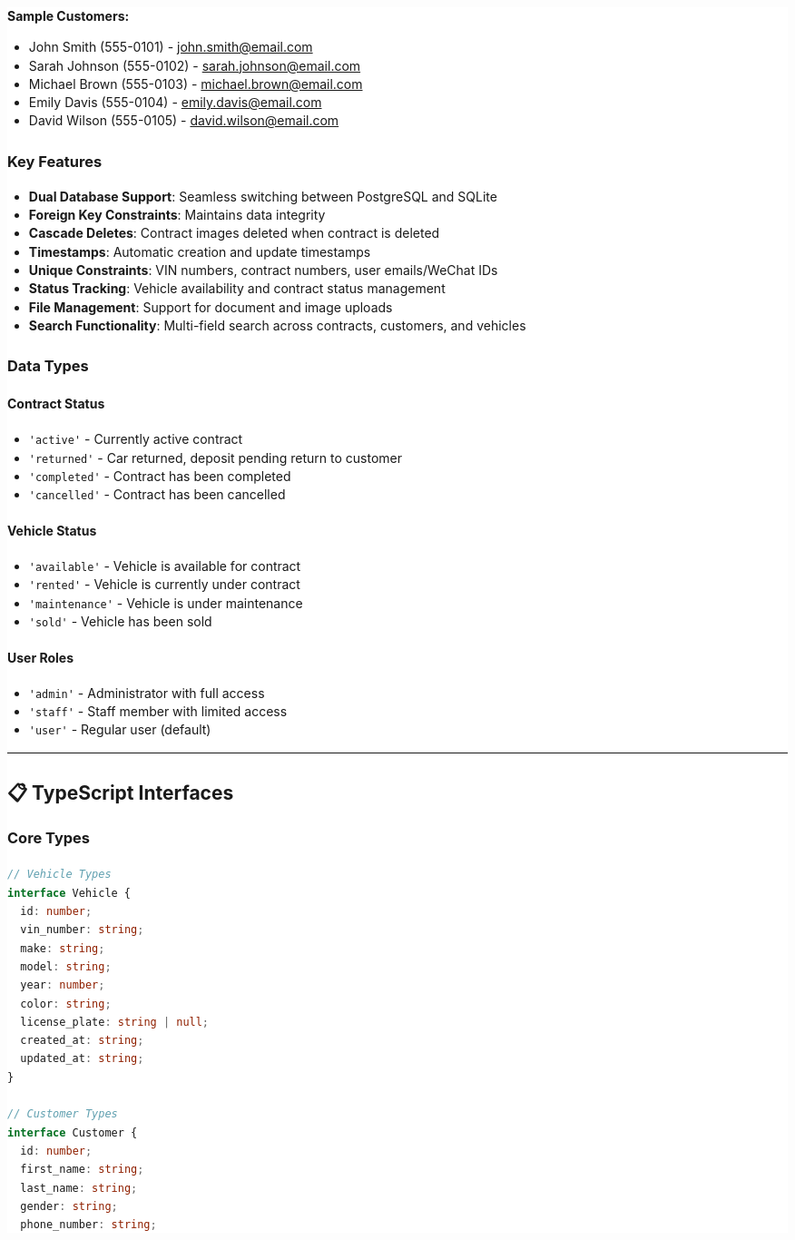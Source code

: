 **Sample Customers:**
- John Smith (555-0101) - john.smith@email.com
- Sarah Johnson (555-0102) - sarah.johnson@email.com
- Michael Brown (555-0103) - michael.brown@email.com
- Emily Davis (555-0104) - emily.davis@email.com
- David Wilson (555-0105) - david.wilson@email.com

### **Key Features**

- **Dual Database Support**: Seamless switching between PostgreSQL and SQLite
- **Foreign Key Constraints**: Maintains data integrity
- **Cascade Deletes**: Contract images deleted when contract is deleted
- **Timestamps**: Automatic creation and update timestamps
- **Unique Constraints**: VIN numbers, contract numbers, user emails/WeChat IDs
- **Status Tracking**: Vehicle availability and contract status management
- **File Management**: Support for document and image uploads
- **Search Functionality**: Multi-field search across contracts, customers, and vehicles

### **Data Types**

#### **Contract Status**
- `'active'` - Currently active contract
- `'returned'` - Car returned, deposit pending return to customer
- `'completed'` - Contract has been completed
- `'cancelled'` - Contract has been cancelled

#### **Vehicle Status**
- `'available'` - Vehicle is available for contract
- `'rented'` - Vehicle is currently under contract
- `'maintenance'` - Vehicle is under maintenance
- `'sold'` - Vehicle has been sold

#### **User Roles**
- `'admin'` - Administrator with full access
- `'staff'` - Staff member with limited access
- `'user'` - Regular user (default)

---

## 📋 TypeScript Interfaces

### **Core Types**

```typescript
// Vehicle Types
interface Vehicle {
  id: number;
  vin_number: string;
  make: string;
  model: string;
  year: number;
  color: string;
  license_plate: string | null;
  created_at: string;
  updated_at: string;
}

// Customer Types
interface Customer {
  id: number;
  first_name: string;
  last_name: string;
  gender: string;
  phone_number: string;
```